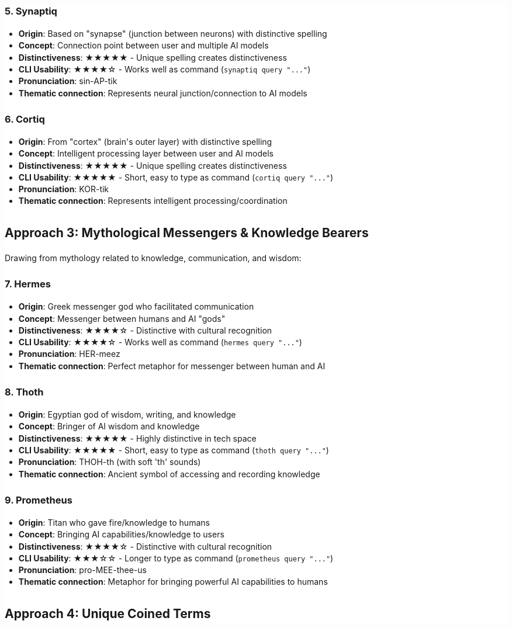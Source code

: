 ### 5. Synaptiq

- **Origin**: Based on "synapse" (junction between neurons) with distinctive spelling
- **Concept**: Connection point between user and multiple AI models
- **Distinctiveness**: ★★★★★ - Unique spelling creates distinctiveness
- **CLI Usability**: ★★★★☆ - Works well as command (`synaptiq query "..."`)
- **Pronunciation**: sin-AP-tik
- **Thematic connection**: Represents neural junction/connection to AI models

### 6. Cortiq

- **Origin**: From "cortex" (brain's outer layer) with distinctive spelling
- **Concept**: Intelligent processing layer between user and AI models
- **Distinctiveness**: ★★★★★ - Unique spelling creates distinctiveness
- **CLI Usability**: ★★★★★ - Short, easy to type as command (`cortiq query "..."`)
- **Pronunciation**: KOR-tik
- **Thematic connection**: Represents intelligent processing/coordination

## Approach 3: Mythological Messengers & Knowledge Bearers

Drawing from mythology related to knowledge, communication, and wisdom:

### 7. Hermes

- **Origin**: Greek messenger god who facilitated communication
- **Concept**: Messenger between humans and AI "gods"
- **Distinctiveness**: ★★★★☆ - Distinctive with cultural recognition
- **CLI Usability**: ★★★★☆ - Works well as command (`hermes query "..."`)
- **Pronunciation**: HER-meez
- **Thematic connection**: Perfect metaphor for messenger between human and AI

### 8. Thoth

- **Origin**: Egyptian god of wisdom, writing, and knowledge
- **Concept**: Bringer of AI wisdom and knowledge
- **Distinctiveness**: ★★★★★ - Highly distinctive in tech space
- **CLI Usability**: ★★★★★ - Short, easy to type as command (`thoth query "..."`)
- **Pronunciation**: THOH-th (with soft 'th' sounds)
- **Thematic connection**: Ancient symbol of accessing and recording knowledge

### 9. Prometheus

- **Origin**: Titan who gave fire/knowledge to humans
- **Concept**: Bringing AI capabilities/knowledge to users
- **Distinctiveness**: ★★★★☆ - Distinctive with cultural recognition
- **CLI Usability**: ★★★☆☆ - Longer to type as command (`prometheus query "..."`)
- **Pronunciation**: pro-MEE-thee-us
- **Thematic connection**: Metaphor for bringing powerful AI capabilities to humans

## Approach 4: Unique Coined Terms
